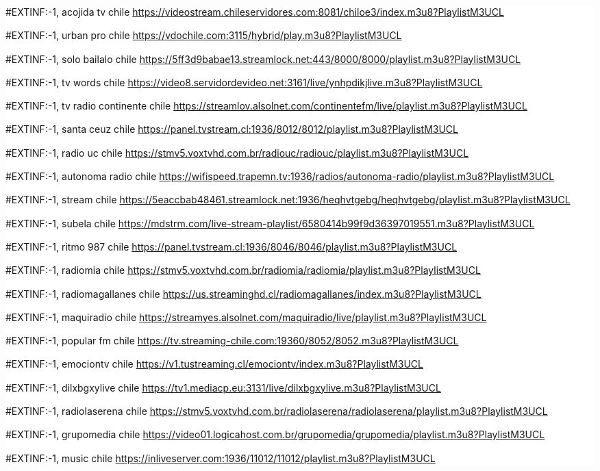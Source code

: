 #EXTINF:-1,  acojida tv chile 
https://videostream.chileservidores.com:8081/chiloe3/index.m3u8?PlaylistM3UCL

#EXTINF:-1,  urban pro chile 
https://vdochile.com:3115/hybrid/play.m3u8?PlaylistM3UCL

#EXTINF:-1,  solo bailalo chile 
https://5ff3d9babae13.streamlock.net:443/8000/8000/playlist.m3u8?PlaylistM3UCL

#EXTINF:-1,  tv words chile 
https://video8.servidordevideo.net:3161/live/ynhpdikjlive.m3u8?PlaylistM3UCL

#EXTINF:-1,  tv radio continente chile 
https://streamlov.alsolnet.com/continentefm/live/playlist.m3u8?PlaylistM3UCL

#EXTINF:-1,  santa ceuz chile 
https://panel.tvstream.cl:1936/8012/8012/playlist.m3u8?PlaylistM3UCL

#EXTINF:-1,  radio uc chile 
https://stmv5.voxtvhd.com.br/radiouc/radiouc/playlist.m3u8?PlaylistM3UCL

#EXTINF:-1,  autonoma radio chile 
https://wifispeed.trapemn.tv:1936/radios/autonoma-radio/playlist.m3u8?PlaylistM3UCL

#EXTINF:-1,  stream chile 
https://5eaccbab48461.streamlock.net:1936/heqhvtgebg/heqhvtgebg/playlist.m3u8?PlaylistM3UCL

#EXTINF:-1,  subela chile 
https://mdstrm.com/live-stream-playlist/6580414b99f9d36397019551.m3u8?PlaylistM3UCL

#EXTINF:-1,  ritmo 987 chile 
https://panel.tvstream.cl:1936/8046/8046/playlist.m3u8?PlaylistM3UCL

#EXTINF:-1,  radiomia chile 
https://stmv5.voxtvhd.com.br/radiomia/radiomia/playlist.m3u8?PlaylistM3UCL

#EXTINF:-1,  radiomagallanes chile 
https://us.streaminghd.cl/radiomagallanes/index.m3u8?PlaylistM3UCL

#EXTINF:-1,  maquiradio chile 
https://streamyes.alsolnet.com/maquiradio/live/playlist.m3u8?PlaylistM3UCL

#EXTINF:-1,  popular fm chile 
https://tv.streaming-chile.com:19360/8052/8052.m3u8?PlaylistM3UCL

#EXTINF:-1,  emociontv chile 
https://v1.tustreaming.cl/emociontv/index.m3u8?PlaylistM3UCL

#EXTINF:-1,  dilxbgxylive chile 
https://tv1.mediacp.eu:3131/live/dilxbgxylive.m3u8?PlaylistM3UCL

#EXTINF:-1,  radiolaserena chile 
https://stmv5.voxtvhd.com.br/radiolaserena/radiolaserena/playlist.m3u8?PlaylistM3UCL

#EXTINF:-1,  grupomedia chile 
https://video01.logicahost.com.br/grupomedia/grupomedia/playlist.m3u8?PlaylistM3UCL

#EXTINF:-1,  music chile 
https://inliveserver.com:1936/11012/11012/playlist.m3u8?PlaylistM3UCL
